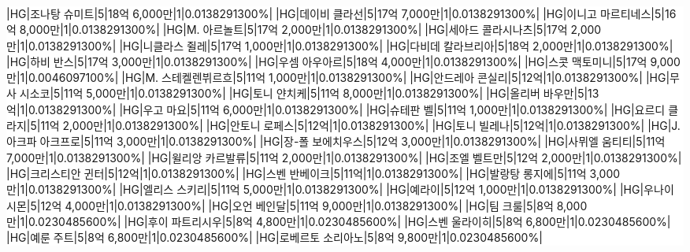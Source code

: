 |HG|조나탕 슈미트|5|18억 6,000만|1|0.0138291300%|
|HG|데이비 클라선|5|17억 7,000만|1|0.0138291300%|
|HG|이니고 마르티네스|5|16억 8,000만|1|0.0138291300%|
|HG|M. 아르놀트|5|17억 2,000만|1|0.0138291300%|
|HG|세아드 콜라시나츠|5|17억 2,000만|1|0.0138291300%|
|HG|니클라스 쥘레|5|17억 1,000만|1|0.0138291300%|
|HG|다비데 칼라브리아|5|18억 2,000만|1|0.0138291300%|
|HG|하비 반스|5|17억 3,000만|1|0.0138291300%|
|HG|우셈 아우아르|5|18억 4,000만|1|0.0138291300%|
|HG|스콧 맥토미니|5|17억 9,000만|1|0.0046097100%|
|HG|M. 스테켈렌뷔르흐|5|11억 1,000만|1|0.0138291300%|
|HG|안드레아 콘실리|5|12억|1|0.0138291300%|
|HG|무사 시소코|5|11억 5,000만|1|0.0138291300%|
|HG|토니 얀치케|5|11억 8,000만|1|0.0138291300%|
|HG|올리버 바우만|5|13억|1|0.0138291300%|
|HG|우고 마요|5|11억 6,000만|1|0.0138291300%|
|HG|슈테판 벨|5|11억 1,000만|1|0.0138291300%|
|HG|요르디 클라지|5|11억 2,000만|1|0.0138291300%|
|HG|안토니 로페스|5|12억|1|0.0138291300%|
|HG|토니 빌레나|5|12억|1|0.0138291300%|
|HG|J. 아크파 아크프로|5|11억 3,000만|1|0.0138291300%|
|HG|장-폴 보에치우스|5|12억 3,000만|1|0.0138291300%|
|HG|사뮈엘 움티티|5|11억 7,000만|1|0.0138291300%|
|HG|윌리앙 카르발류|5|11억 2,000만|1|0.0138291300%|
|HG|조엘 벨트만|5|12억 2,000만|1|0.0138291300%|
|HG|크리스티안 귄터|5|12억|1|0.0138291300%|
|HG|스벤 반베이크|5|11억|1|0.0138291300%|
|HG|발랑탕 롱지에|5|11억 3,000만|1|0.0138291300%|
|HG|엘리스 스키리|5|11억 5,000만|1|0.0138291300%|
|HG|예라이|5|12억 1,000만|1|0.0138291300%|
|HG|우나이 시몬|5|12억 4,000만|1|0.0138291300%|
|HG|오언 베인달|5|11억 9,000만|1|0.0138291300%|
|HG|팀 크룰|5|8억 8,000만|1|0.0230485600%|
|HG|후이 파트리시우|5|8억 4,800만|1|0.0230485600%|
|HG|스벤 울라이히|5|8억 6,800만|1|0.0230485600%|
|HG|예룬 주트|5|8억 6,800만|1|0.0230485600%|
|HG|로베르토 소리아노|5|8억 9,800만|1|0.0230485600%|